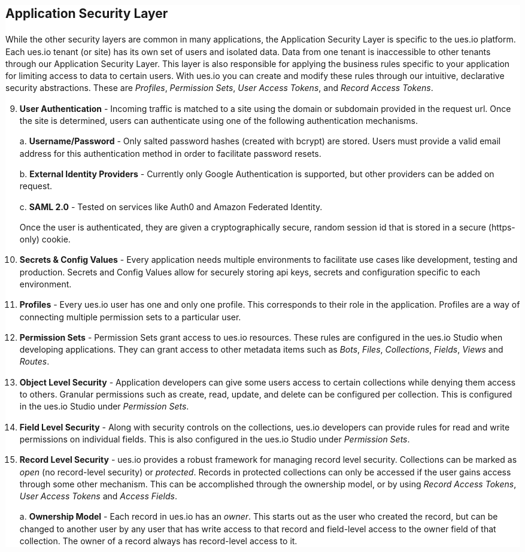 ## Application Security Layer

While the other security layers are common in many applications, the Application Security Layer is specific to the ues.io platform. Each ues.io tenant (or site) has its own set of users and isolated data. Data from one tenant is inaccessible to other tenants through our Application Security Layer. This layer is also responsible for applying the business rules specific to your application for limiting access to data to certain users. With ues.io you can create and modify these rules through our intuitive, declarative security abstractions. These are _Profiles_, _Permission Sets_, _User Access Tokens_, and _Record Access Tokens_.

9. **User Authentication** \- Incoming traffic is matched to a site using the domain or subdomain provided in the request url. Once the site is determined, users can authenticate using one of the following authentication mechanisms.

    a. **Username/Password** \- Only salted password hashes (created with bcrypt) are stored. Users must provide a valid email address for this authentication method in order to facilitate password resets.

    b. **External Identity Providers** \- Currently only Google Authentication is supported, but other providers can be added on request.

    c. **SAML 2.0** \- Tested on services like Auth0 and Amazon Federated Identity.

    Once the user is authenticated, they are given a cryptographically secure, random session id that is stored in a secure (https-only) cookie.

10. **Secrets & Config Values** \- Every application needs multiple environments to facilitate use cases like development, testing and production. Secrets and Config Values allow for securely storing api keys, secrets and configuration specific to each environment.

11. **Profiles** \- Every ues.io user has one and only one profile. This corresponds to their role in the application. Profiles are a way of connecting multiple permission sets to a particular user.

12. **Permission Sets** \- Permission Sets grant access to ues.io resources. These rules are configured in the ues.io Studio when developing applications. They can grant access to other metadata items such as _Bots_, _Files_, _Collections_, _Fields_, _Views_ and _Routes_.

13. **Object Level Security** \- Application developers can give some users access to certain collections while denying them access to others. Granular permissions such as create, read, update, and delete can be configured per collection. This is configured in the ues.io Studio under _Permission Sets_.

14. **Field Level Security** \- Along with security controls on the collections, ues.io developers can provide rules for read and write permissions on individual fields. This is also configured in the ues.io Studio under _Permission Sets_.

15. **Record Level Security** \- ues.io provides a robust framework for managing record level security. Collections can be marked as _open_ (no record-level security) or _protected_. Records in protected collections can only be accessed if the user gains access through some other mechanism. This can be accomplished through the ownership model, or by using _Record Access Tokens_, _User Access Tokens_ and _Access Fields_.

    a. **Ownership Model** \- Each record in ues.io has an _owner_. This starts out as the user who created the record, but can be changed to another user by any user that has write access to that record and field-level access to the owner field of that collection. The owner of a record always has record-level access to it.

